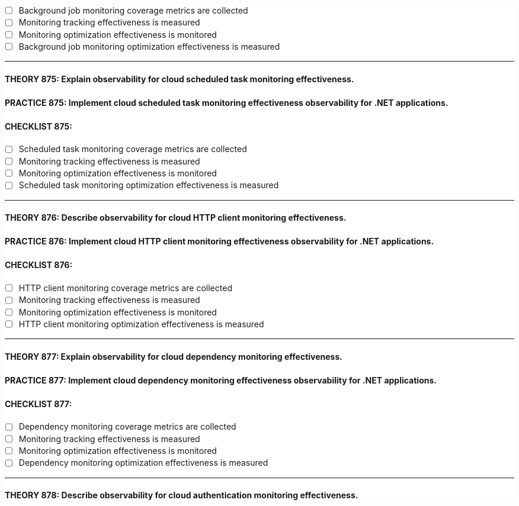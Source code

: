 - [ ] Background job monitoring coverage metrics are collected
- [ ] Monitoring tracking effectiveness is measured
- [ ] Monitoring optimization effectiveness is monitored
- [ ] Background job monitoring optimization effectiveness is measured

---

#### THEORY 875: Explain observability for cloud scheduled task monitoring effectiveness.

#### PRACTICE 875: Implement cloud scheduled task monitoring effectiveness observability for .NET applications.

#### CHECKLIST 875:

- [ ] Scheduled task monitoring coverage metrics are collected
- [ ] Monitoring tracking effectiveness is measured
- [ ] Monitoring optimization effectiveness is monitored
- [ ] Scheduled task monitoring optimization effectiveness is measured

---

#### THEORY 876: Describe observability for cloud HTTP client monitoring effectiveness.

#### PRACTICE 876: Implement cloud HTTP client monitoring effectiveness observability for .NET applications.

#### CHECKLIST 876:

- [ ] HTTP client monitoring coverage metrics are collected
- [ ] Monitoring tracking effectiveness is measured
- [ ] Monitoring optimization effectiveness is monitored
- [ ] HTTP client monitoring optimization effectiveness is measured

---

#### THEORY 877: Explain observability for cloud dependency monitoring effectiveness.

#### PRACTICE 877: Implement cloud dependency monitoring effectiveness observability for .NET applications.

#### CHECKLIST 877:

- [ ] Dependency monitoring coverage metrics are collected
- [ ] Monitoring tracking effectiveness is measured
- [ ] Monitoring optimization effectiveness is monitored
- [ ] Dependency monitoring optimization effectiveness is measured

---

#### THEORY 878: Describe observability for cloud authentication monitoring effectiveness.
